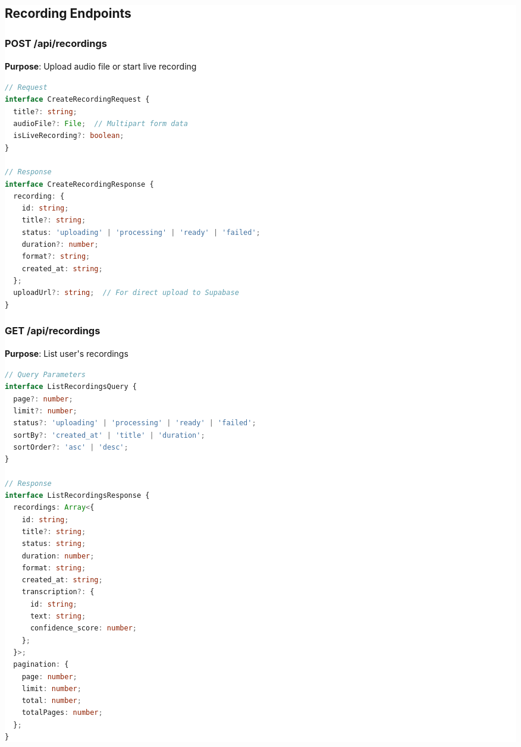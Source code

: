 ## Recording Endpoints

### POST /api/recordings
**Purpose**: Upload audio file or start live recording
```typescript
// Request
interface CreateRecordingRequest {
  title?: string;
  audioFile?: File;  // Multipart form data
  isLiveRecording?: boolean;
}

// Response
interface CreateRecordingResponse {
  recording: {
    id: string;
    title?: string;
    status: 'uploading' | 'processing' | 'ready' | 'failed';
    duration?: number;
    format?: string;
    created_at: string;
  };
  uploadUrl?: string;  // For direct upload to Supabase
}
```

### GET /api/recordings
**Purpose**: List user's recordings
```typescript
// Query Parameters
interface ListRecordingsQuery {
  page?: number;
  limit?: number;
  status?: 'uploading' | 'processing' | 'ready' | 'failed';
  sortBy?: 'created_at' | 'title' | 'duration';
  sortOrder?: 'asc' | 'desc';
}

// Response
interface ListRecordingsResponse {
  recordings: Array<{
    id: string;
    title?: string;
    status: string;
    duration: number;
    format: string;
    created_at: string;
    transcription?: {
      id: string;
      text: string;
      confidence_score: number;
    };
  }>;
  pagination: {
    page: number;
    limit: number;
    total: number;
    totalPages: number;
  };
}
```
